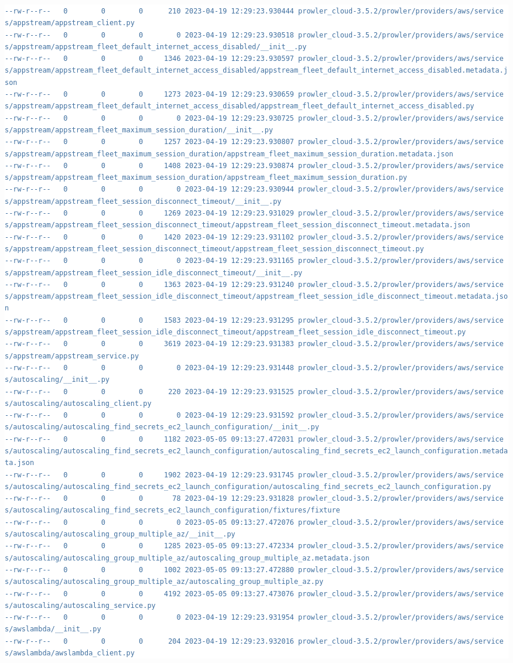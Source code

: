```diff
--rw-r--r--   0        0        0      210 2023-04-19 12:29:23.930444 prowler_cloud-3.5.2/prowler/providers/aws/services/appstream/appstream_client.py
--rw-r--r--   0        0        0        0 2023-04-19 12:29:23.930518 prowler_cloud-3.5.2/prowler/providers/aws/services/appstream/appstream_fleet_default_internet_access_disabled/__init__.py
--rw-r--r--   0        0        0     1346 2023-04-19 12:29:23.930597 prowler_cloud-3.5.2/prowler/providers/aws/services/appstream/appstream_fleet_default_internet_access_disabled/appstream_fleet_default_internet_access_disabled.metadata.json
--rw-r--r--   0        0        0     1273 2023-04-19 12:29:23.930659 prowler_cloud-3.5.2/prowler/providers/aws/services/appstream/appstream_fleet_default_internet_access_disabled/appstream_fleet_default_internet_access_disabled.py
--rw-r--r--   0        0        0        0 2023-04-19 12:29:23.930725 prowler_cloud-3.5.2/prowler/providers/aws/services/appstream/appstream_fleet_maximum_session_duration/__init__.py
--rw-r--r--   0        0        0     1257 2023-04-19 12:29:23.930807 prowler_cloud-3.5.2/prowler/providers/aws/services/appstream/appstream_fleet_maximum_session_duration/appstream_fleet_maximum_session_duration.metadata.json
--rw-r--r--   0        0        0     1408 2023-04-19 12:29:23.930874 prowler_cloud-3.5.2/prowler/providers/aws/services/appstream/appstream_fleet_maximum_session_duration/appstream_fleet_maximum_session_duration.py
--rw-r--r--   0        0        0        0 2023-04-19 12:29:23.930944 prowler_cloud-3.5.2/prowler/providers/aws/services/appstream/appstream_fleet_session_disconnect_timeout/__init__.py
--rw-r--r--   0        0        0     1269 2023-04-19 12:29:23.931029 prowler_cloud-3.5.2/prowler/providers/aws/services/appstream/appstream_fleet_session_disconnect_timeout/appstream_fleet_session_disconnect_timeout.metadata.json
--rw-r--r--   0        0        0     1420 2023-04-19 12:29:23.931102 prowler_cloud-3.5.2/prowler/providers/aws/services/appstream/appstream_fleet_session_disconnect_timeout/appstream_fleet_session_disconnect_timeout.py
--rw-r--r--   0        0        0        0 2023-04-19 12:29:23.931165 prowler_cloud-3.5.2/prowler/providers/aws/services/appstream/appstream_fleet_session_idle_disconnect_timeout/__init__.py
--rw-r--r--   0        0        0     1363 2023-04-19 12:29:23.931240 prowler_cloud-3.5.2/prowler/providers/aws/services/appstream/appstream_fleet_session_idle_disconnect_timeout/appstream_fleet_session_idle_disconnect_timeout.metadata.json
--rw-r--r--   0        0        0     1583 2023-04-19 12:29:23.931295 prowler_cloud-3.5.2/prowler/providers/aws/services/appstream/appstream_fleet_session_idle_disconnect_timeout/appstream_fleet_session_idle_disconnect_timeout.py
--rw-r--r--   0        0        0     3619 2023-04-19 12:29:23.931383 prowler_cloud-3.5.2/prowler/providers/aws/services/appstream/appstream_service.py
--rw-r--r--   0        0        0        0 2023-04-19 12:29:23.931448 prowler_cloud-3.5.2/prowler/providers/aws/services/autoscaling/__init__.py
--rw-r--r--   0        0        0      220 2023-04-19 12:29:23.931525 prowler_cloud-3.5.2/prowler/providers/aws/services/autoscaling/autoscaling_client.py
--rw-r--r--   0        0        0        0 2023-04-19 12:29:23.931592 prowler_cloud-3.5.2/prowler/providers/aws/services/autoscaling/autoscaling_find_secrets_ec2_launch_configuration/__init__.py
--rw-r--r--   0        0        0     1182 2023-05-05 09:13:27.472031 prowler_cloud-3.5.2/prowler/providers/aws/services/autoscaling/autoscaling_find_secrets_ec2_launch_configuration/autoscaling_find_secrets_ec2_launch_configuration.metadata.json
--rw-r--r--   0        0        0     1902 2023-04-19 12:29:23.931745 prowler_cloud-3.5.2/prowler/providers/aws/services/autoscaling/autoscaling_find_secrets_ec2_launch_configuration/autoscaling_find_secrets_ec2_launch_configuration.py
--rw-r--r--   0        0        0       78 2023-04-19 12:29:23.931828 prowler_cloud-3.5.2/prowler/providers/aws/services/autoscaling/autoscaling_find_secrets_ec2_launch_configuration/fixtures/fixture
--rw-r--r--   0        0        0        0 2023-05-05 09:13:27.472076 prowler_cloud-3.5.2/prowler/providers/aws/services/autoscaling/autoscaling_group_multiple_az/__init__.py
--rw-r--r--   0        0        0     1285 2023-05-05 09:13:27.472334 prowler_cloud-3.5.2/prowler/providers/aws/services/autoscaling/autoscaling_group_multiple_az/autoscaling_group_multiple_az.metadata.json
--rw-r--r--   0        0        0     1002 2023-05-05 09:13:27.472880 prowler_cloud-3.5.2/prowler/providers/aws/services/autoscaling/autoscaling_group_multiple_az/autoscaling_group_multiple_az.py
--rw-r--r--   0        0        0     4192 2023-05-05 09:13:27.473076 prowler_cloud-3.5.2/prowler/providers/aws/services/autoscaling/autoscaling_service.py
--rw-r--r--   0        0        0        0 2023-04-19 12:29:23.931954 prowler_cloud-3.5.2/prowler/providers/aws/services/awslambda/__init__.py
--rw-r--r--   0        0        0      204 2023-04-19 12:29:23.932016 prowler_cloud-3.5.2/prowler/providers/aws/services/awslambda/awslambda_client.py
```